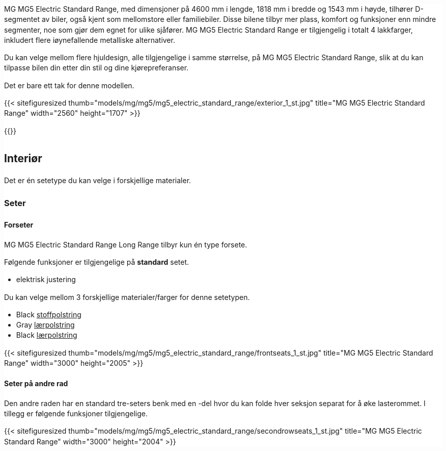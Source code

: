 MG MG5 Electric Standard Range, med dimensjoner på 4600 mm i lengde, 1818 mm i bredde og 1543 mm i høyde, tilhører D-segmentet av biler, også kjent som mellomstore eller familiebiler. Disse bilene tilbyr mer plass, komfort og funksjoner enn mindre segmenter, noe som gjør dem egnet for ulike sjåfører. MG MG5 Electric Standard Range er tilgjengelig i totalt 4 lakkfarger, inkludert flere iøynefallende metalliske alternativer.

Du kan velge mellom flere hjuldesign, alle tilgjengelige i samme størrelse, på MG MG5 Electric Standard Range, slik at du kan tilpasse bilen din etter din stil og dine kjørepreferanser.




Det er bare ett tak for denne modellen.


{{< sitefiguresized thumb="models/mg/mg5/mg5_electric_standard_range/exterior_1_st.jpg" title="MG MG5 Electric Standard Range" width="2560" height="1707"  >}}


{{<evkxdisplayaddarticle />}}



## Interiør

Det er én setetype du kan velge i forskjellige materialer.

### Seter



#### Forseter

MG MG5 Electric Standard Range Long Range tilbyr kun én type forsete.

Følgende funksjoner er tilgjengelige på **standard** setet.

- elektrisk justering

Du kan velge mellom 3 forskjellige materialer/farger for denne setetypen.
- Black [stoffpolstring](../../../../technology/seats/materials/#fabric)
- Gray [lærpolstring](../../../../technology/seats/materials/#leatherette)
- Black [lærpolstring](../../../../technology/seats/materials/#leatherette)




{{< sitefiguresized thumb="models/mg/mg5/mg5_electric_standard_range/frontseats_1_st.jpg" title="MG MG5 Electric Standard Range" width="3000" height="2005"  >}}


#### Seter på andre rad



Den andre raden har en standard tre-seters benk med en -del hvor du kan folde hver seksjon separat for å øke lasterommet. I tillegg er følgende funksjoner tilgjengelige.



{{< sitefiguresized thumb="models/mg/mg5/mg5_electric_standard_range/secondrowseats_1_st.jpg" title="MG MG5 Electric Standard Range" width="3000" height="2004"  >}}

